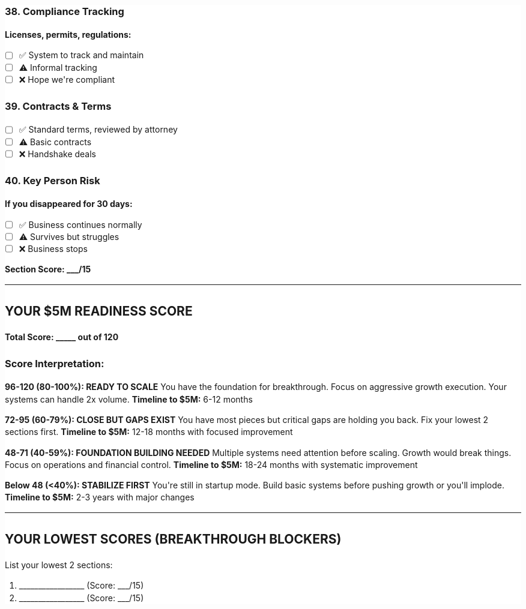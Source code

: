 ### 38. Compliance Tracking
**Licenses, permits, regulations:**
- [ ] ✅ System to track and maintain
- [ ] ⚠️ Informal tracking
- [ ] ❌ Hope we're compliant

### 39. Contracts & Terms
- [ ] ✅ Standard terms, reviewed by attorney
- [ ] ⚠️ Basic contracts
- [ ] ❌ Handshake deals

### 40. Key Person Risk
**If you disappeared for 30 days:**
- [ ] ✅ Business continues normally
- [ ] ⚠️ Survives but struggles
- [ ] ❌ Business stops

**Section Score: ___/15**

---

## YOUR $5M READINESS SCORE

**Total Score: _____ out of 120**

### Score Interpretation:

**96-120 (80-100%): READY TO SCALE**
You have the foundation for breakthrough. Focus on aggressive growth execution. Your systems can handle 2x volume.
**Timeline to $5M:** 6-12 months

**72-95 (60-79%): CLOSE BUT GAPS EXIST**
You have most pieces but critical gaps are holding you back. Fix your lowest 2 sections first.
**Timeline to $5M:** 12-18 months with focused improvement

**48-71 (40-59%): FOUNDATION BUILDING NEEDED**
Multiple systems need attention before scaling. Growth would break things. Focus on operations and financial control.
**Timeline to $5M:** 18-24 months with systematic improvement

**Below 48 (<40%): STABILIZE FIRST**
You're still in startup mode. Build basic systems before pushing growth or you'll implode.
**Timeline to $5M:** 2-3 years with major changes

---

## YOUR LOWEST SCORES (BREAKTHROUGH BLOCKERS)

List your lowest 2 sections:
1. _________________ (Score: ___/15)
2. _________________ (Score: ___/15)
